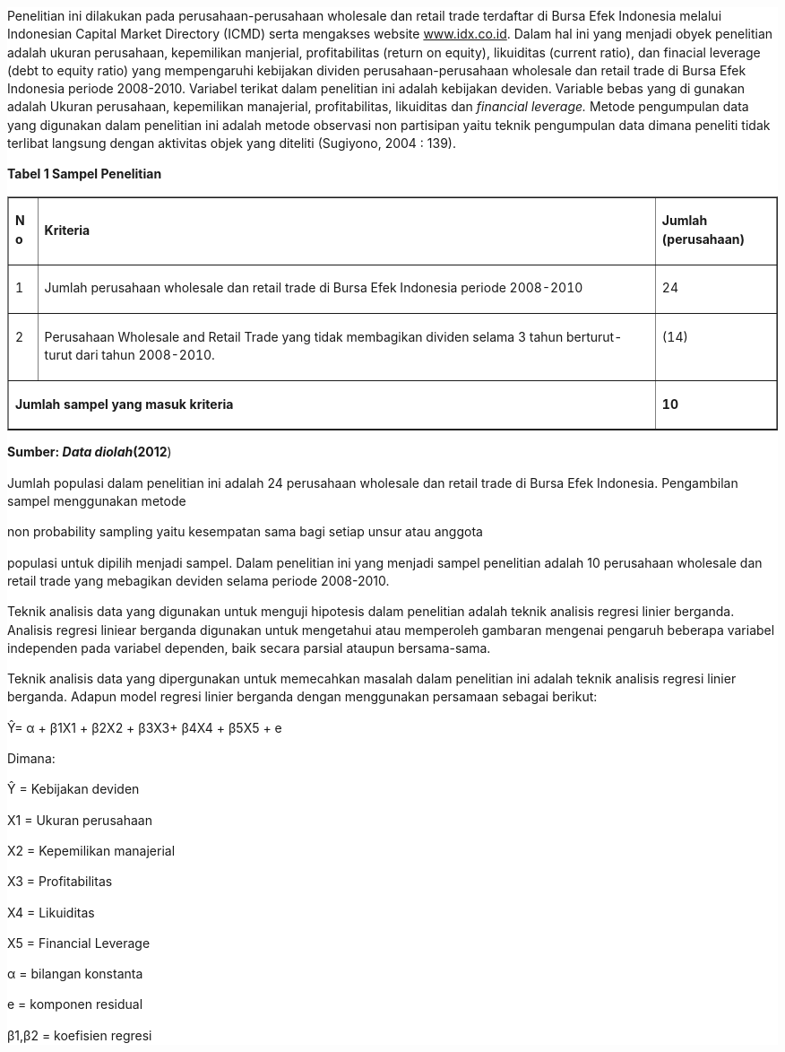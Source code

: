 <p><span class="font3">Penelitian ini dilakukan pada perusahaan-perusahaan wholesale dan retail trade terdaftar di Bursa Efek Indonesia melalui Indonesian Capital Market Directory (ICMD) serta mengakses website </span><a href="http://www.idx.co.id"><span class="font3">www.idx.co.id</span></a><span class="font3">. Dalam hal ini yang menjadi obyek penelitian adalah ukuran perusahaan, kepemilikan manjerial, profitabilitas (return on equity), likuiditas (current ratio), dan finacial leverage (debt to equity ratio) yang mempengaruhi kebijakan dividen perusahaan-perusahaan wholesale dan retail trade di Bursa Efek Indonesia periode 2008-2010. Variabel terikat dalam penelitian ini adalah kebijakan deviden. Variable bebas yang di gunakan adalah Ukuran perusahaan, kepemilikan manajerial, profitabilitas, likuiditas dan </span><span class="font3" style="font-style:italic;">financial leverage.</span><span class="font3"> Metode pengumpulan data yang digunakan dalam penelitian ini adalah metode observasi non partisipan yaitu teknik pengumpulan data dimana peneliti tidak terlibat langsung dengan aktivitas objek yang diteliti (Sugiyono, 2004 : 139).</span></p>
<p><span class="font3" style="font-weight:bold;">Tabel 1 Sampel Penelitian</span></p>
<table border="1">
<tr><td style="vertical-align:middle;">
<p><span class="font3" style="font-weight:bold;">No</span></p></td><td style="vertical-align:middle;">
<p><span class="font3" style="font-weight:bold;">Kriteria</span></p></td><td style="vertical-align:bottom;">
<p><span class="font3" style="font-weight:bold;">Jumlah (perusahaan)</span></p></td></tr>
<tr><td style="vertical-align:top;">
<p><span class="font3">1</span></p></td><td style="vertical-align:bottom;">
<p><span class="font3">Jumlah perusahaan wholesale dan retail trade di Bursa Efek Indonesia periode 2008-2010</span></p></td><td style="vertical-align:top;">
<p><span class="font3">24</span></p></td></tr>
<tr><td style="vertical-align:top;">
<p><span class="font3">2</span></p></td><td style="vertical-align:top;">
<p><span class="font3">Perusahaan Wholesale and Retail Trade yang tidak membagikan dividen selama 3 tahun berturut-turut dari tahun 2008-2010.</span></p></td><td style="vertical-align:top;">
<p><span class="font3">(14)</span></p></td></tr>
<tr><td colspan="2" style="vertical-align:bottom;">
<p><span class="font3" style="font-weight:bold;">Jumlah sampel yang masuk kriteria</span></p></td><td style="vertical-align:bottom;">
<p><span class="font3" style="font-weight:bold;">10</span></p></td></tr>
</table>
<p><span class="font3" style="font-weight:bold;">Sumber: </span><span class="font3" style="font-weight:bold;font-style:italic;">Data diolah</span><span class="font3" style="font-weight:bold;">(2012</span><span class="font3">)</span></p>
<p><span class="font3">Jumlah populasi dalam penelitian ini adalah 24 perusahaan wholesale dan retail trade di Bursa Efek Indonesia. Pengambilan sampel menggunakan metode</span></p>
<p><span class="font3">non probability sampling yaitu kesempatan sama bagi setiap unsur atau anggota</span></p>
<p><span class="font3">populasi untuk dipilih menjadi sampel. Dalam penelitian ini yang menjadi sampel penelitian adalah 10 perusahaan wholesale dan retail trade yang mebagikan deviden selama periode 2008-2010.</span></p>
<p><span class="font3">Teknik analisis data yang digunakan untuk menguji hipotesis dalam penelitian adalah teknik analisis regresi linier berganda. Analisis regresi liniear berganda digunakan untuk mengetahui atau memperoleh gambaran mengenai pengaruh beberapa variabel independen pada variabel dependen, baik secara parsial ataupun bersama-sama.</span></p>
<p><span class="font3">Teknik analisis data yang dipergunakan untuk memecahkan masalah dalam penelitian ini adalah teknik analisis regresi linier berganda. Adapun model regresi linier berganda dengan menggunakan persamaan sebagai berikut:</span></p>
<p><span class="font3">Ŷ= α + β1X1 + β2X2 + β3X3+ β4X4 + β5X5 + e</span></p>
<p><span class="font3">Dimana:</span></p>
<p><span class="font3">Ŷ = Kebijakan deviden</span></p>
<p><span class="font3">X1 = Ukuran perusahaan</span></p>
<p><span class="font3">X2 = Kepemilikan manajerial</span></p>
<p><span class="font3">X3 = Profitabilitas</span></p>
<p><span class="font3">X4 = Likuiditas</span></p>
<p><span class="font3">X5 = Financial Leverage</span></p>
<p><span class="font3">α = bilangan konstanta</span></p>
<p><span class="font3">e = komponen residual</span></p>
<p><span class="font3">β1,β2 = koefisien regresi</span></p>